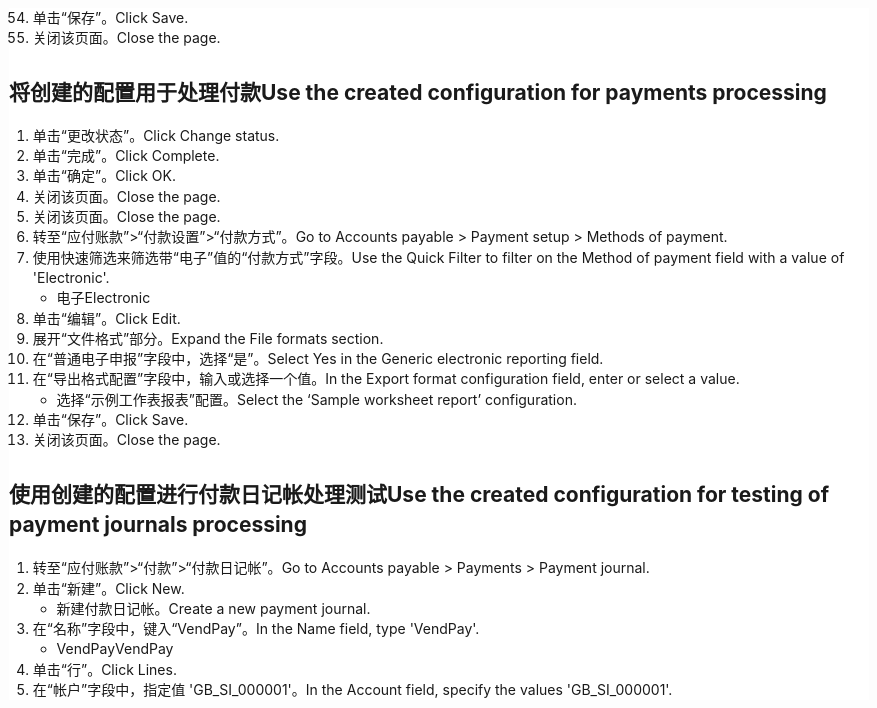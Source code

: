 54. <span data-ttu-id="7b8d9-238">单击“保存”。</span><span class="sxs-lookup"><span data-stu-id="7b8d9-238">Click Save.</span></span>
55. <span data-ttu-id="7b8d9-239">关闭该页面。</span><span class="sxs-lookup"><span data-stu-id="7b8d9-239">Close the page.</span></span>

## <a name="use-the-created-configuration-for-payments-processing"></a><span data-ttu-id="7b8d9-240">将创建的配置用于处理付款</span><span class="sxs-lookup"><span data-stu-id="7b8d9-240">Use the created configuration for payments processing</span></span>
1. <span data-ttu-id="7b8d9-241">单击“更改状态”。</span><span class="sxs-lookup"><span data-stu-id="7b8d9-241">Click Change status.</span></span>
2. <span data-ttu-id="7b8d9-242">单击“完成”。</span><span class="sxs-lookup"><span data-stu-id="7b8d9-242">Click Complete.</span></span>
3. <span data-ttu-id="7b8d9-243">单击“确定”。</span><span class="sxs-lookup"><span data-stu-id="7b8d9-243">Click OK.</span></span>
4. <span data-ttu-id="7b8d9-244">关闭该页面。</span><span class="sxs-lookup"><span data-stu-id="7b8d9-244">Close the page.</span></span>
5. <span data-ttu-id="7b8d9-245">关闭该页面。</span><span class="sxs-lookup"><span data-stu-id="7b8d9-245">Close the page.</span></span>
6. <span data-ttu-id="7b8d9-246">转至“应付账款”>“付款设置”>“付款方式”。</span><span class="sxs-lookup"><span data-stu-id="7b8d9-246">Go to Accounts payable > Payment setup > Methods of payment.</span></span>
7. <span data-ttu-id="7b8d9-247">使用快速筛选来筛选带“电子”值的“付款方式”字段。</span><span class="sxs-lookup"><span data-stu-id="7b8d9-247">Use the Quick Filter to filter on the Method of payment field with a value of 'Electronic'.</span></span>
    * <span data-ttu-id="7b8d9-248">电子</span><span class="sxs-lookup"><span data-stu-id="7b8d9-248">Electronic</span></span>  
8. <span data-ttu-id="7b8d9-249">单击“编辑”。</span><span class="sxs-lookup"><span data-stu-id="7b8d9-249">Click Edit.</span></span>
9. <span data-ttu-id="7b8d9-250">展开“文件格式”部分。</span><span class="sxs-lookup"><span data-stu-id="7b8d9-250">Expand the File formats section.</span></span>
10. <span data-ttu-id="7b8d9-251">在“普通电子申报”字段中，选择“是”。</span><span class="sxs-lookup"><span data-stu-id="7b8d9-251">Select Yes in the Generic electronic reporting field.</span></span>
11. <span data-ttu-id="7b8d9-252">在“导出格式配置”字段中，输入或选择一个值。</span><span class="sxs-lookup"><span data-stu-id="7b8d9-252">In the Export format configuration field, enter or select a value.</span></span>
    * <span data-ttu-id="7b8d9-253">选择“示例工作表报表”配置。</span><span class="sxs-lookup"><span data-stu-id="7b8d9-253">Select the ‘Sample worksheet report’ configuration.</span></span>  
12. <span data-ttu-id="7b8d9-254">单击“保存”。</span><span class="sxs-lookup"><span data-stu-id="7b8d9-254">Click Save.</span></span>
13. <span data-ttu-id="7b8d9-255">关闭该页面。</span><span class="sxs-lookup"><span data-stu-id="7b8d9-255">Close the page.</span></span>

## <a name="use-the-created-configuration-for-testing-of-payment-journals-processing"></a><span data-ttu-id="7b8d9-256">使用创建的配置进行付款日记帐处理测试</span><span class="sxs-lookup"><span data-stu-id="7b8d9-256">Use the created configuration for testing of payment journals processing</span></span>
1. <span data-ttu-id="7b8d9-257">转至“应付账款”>“付款”>“付款日记帐”。</span><span class="sxs-lookup"><span data-stu-id="7b8d9-257">Go to Accounts payable > Payments > Payment journal.</span></span>
2. <span data-ttu-id="7b8d9-258">单击“新建”。</span><span class="sxs-lookup"><span data-stu-id="7b8d9-258">Click New.</span></span>
    * <span data-ttu-id="7b8d9-259">新建付款日记帐。</span><span class="sxs-lookup"><span data-stu-id="7b8d9-259">Create a new payment journal.</span></span>  
3. <span data-ttu-id="7b8d9-260">在“名称”字段中，键入“VendPay”。</span><span class="sxs-lookup"><span data-stu-id="7b8d9-260">In the Name field, type 'VendPay'.</span></span>
    * <span data-ttu-id="7b8d9-261">VendPay</span><span class="sxs-lookup"><span data-stu-id="7b8d9-261">VendPay</span></span>  
4. <span data-ttu-id="7b8d9-262">单击“行”。</span><span class="sxs-lookup"><span data-stu-id="7b8d9-262">Click Lines.</span></span>
5. <span data-ttu-id="7b8d9-263">在“帐户”字段中，指定值 'GB_SI_000001'。</span><span class="sxs-lookup"><span data-stu-id="7b8d9-263">In the Account field, specify the values 'GB_SI_000001'.</span></span>